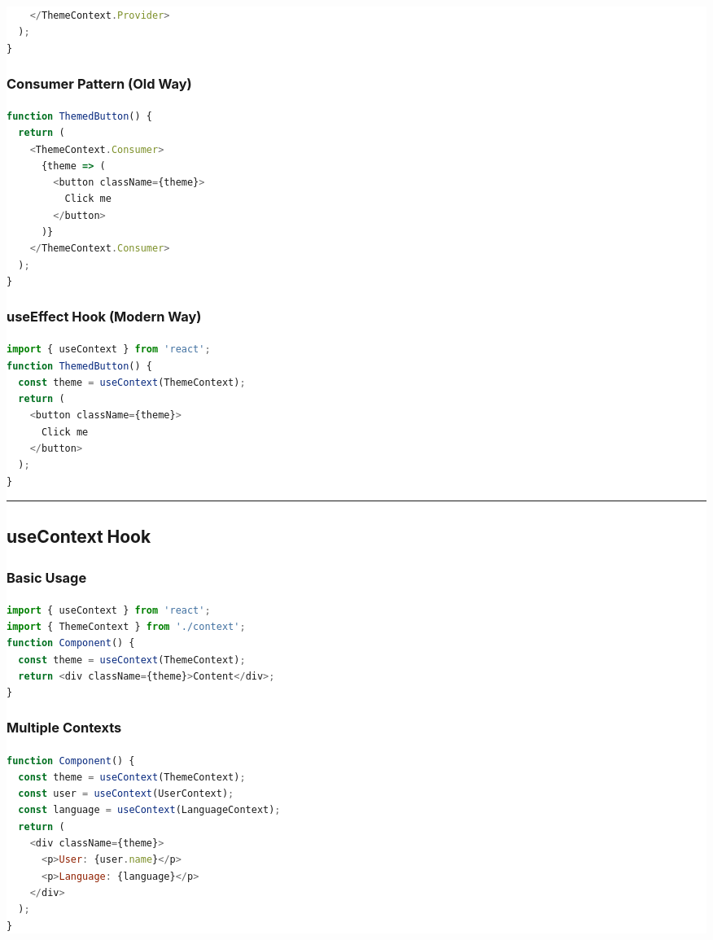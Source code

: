 ```javascript
    </ThemeContext.Provider>
  );
}
```


### Consumer Pattern (Old Way)
```javascript
function ThemedButton() {
  return (
    <ThemeContext.Consumer>
      {theme => (
        <button className={theme}>
          Click me
        </button>
      )}
    </ThemeContext.Consumer>
  );
}
```


### useEffect Hook (Modern Way)
```javascript
import { useContext } from 'react';
function ThemedButton() {
  const theme = useContext(ThemeContext);
  return (
    <button className={theme}>
      Click me
    </button>
  );
}
```
---


## useContext Hook


### Basic Usage
```javascript
import { useContext } from 'react';
import { ThemeContext } from './context';
function Component() {
  const theme = useContext(ThemeContext);
  return <div className={theme}>Content</div>;
}
```


### Multiple Contexts
```javascript
function Component() {
  const theme = useContext(ThemeContext);
  const user = useContext(UserContext);
  const language = useContext(LanguageContext);
  return (
    <div className={theme}>
      <p>User: {user.name}</p>
      <p>Language: {language}</p>
    </div>
  );
}
```